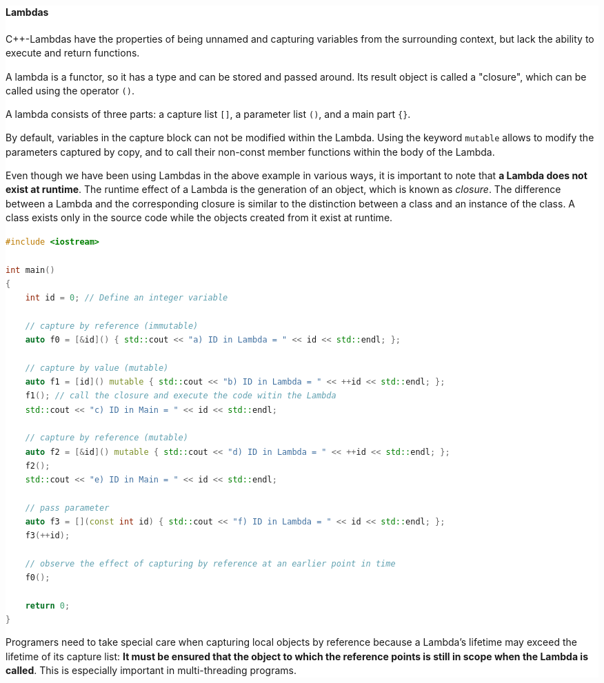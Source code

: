 #### Lambdas
C++-Lambdas have the properties of being unnamed and capturing variables from the surrounding context, but lack the ability to execute and return functions.

A lambda is a functor, so it has a type and can be stored and passed around. Its result object is called a "closure", which can be called using the operator `()`.

A lambda consists of three parts: a capture list `[]`, a parameter list `()`, and a main part `{}`.

By default, variables in the capture block can not be modified within the Lambda. Using the keyword `mutable` allows to modify the parameters captured by copy, and to call their non-const member functions within the body of the Lambda.

Even though we have been using Lambdas in the above example in various ways, it is important to note that **a Lambda does not exist at runtime**. The runtime effect of a Lambda is the generation of an object, which is known as _closure_. The difference between a Lambda and the corresponding closure is similar to the distinction between a class and an instance of the class. A class exists only in the source code while the objects created from it exist at runtime.

```cpp
#include <iostream>

int main()
{
    int id = 0; // Define an integer variable

    // capture by reference (immutable)
    auto f0 = [&id]() { std::cout << "a) ID in Lambda = " << id << std::endl; };

    // capture by value (mutable)
    auto f1 = [id]() mutable { std::cout << "b) ID in Lambda = " << ++id << std::endl; };
    f1(); // call the closure and execute the code witin the Lambda
    std::cout << "c) ID in Main = " << id << std::endl;

    // capture by reference (mutable)
    auto f2 = [&id]() mutable { std::cout << "d) ID in Lambda = " << ++id << std::endl; };
    f2(); 
    std::cout << "e) ID in Main = " << id << std::endl; 

    // pass parameter 
    auto f3 = [](const int id) { std::cout << "f) ID in Lambda = " << id << std::endl; };   
    f3(++id);

    // observe the effect of capturing by reference at an earlier point in time
    f0(); 

    return 0;
}
```

Programers need to take special care when capturing local objects by reference because a Lambda’s lifetime may exceed the lifetime of its capture list: **It must be ensured that the object to which the reference points is still in scope when the Lambda is called**. This is especially important in multi-threading programs.

